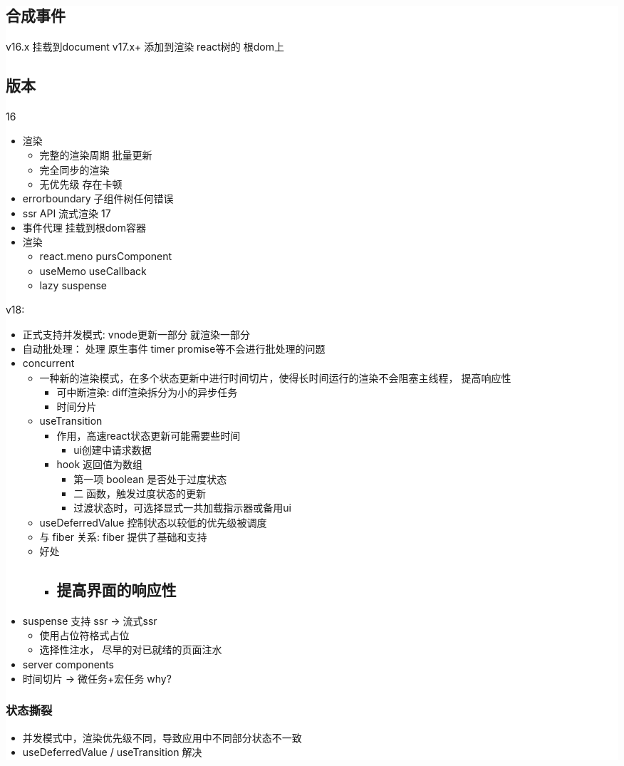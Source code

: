 
## 合成事件

v16.x 挂载到document
v17.x+ 添加到渲染 react树的 根dom上 



## 版本

16
  - 渲染
    - 完整的渲染周期 批量更新
    - 完全同步的渲染
    - 无优先级 存在卡顿
  - errorboundary 子组件树任何错误
  - ssr API 流式渲染
17
  - 事件代理 挂载到根dom容器
  - 渲染
    - react.meno pursComponent
    - useMemo useCallback
    - lazy suspense

v18:
  - 正式支持并发模式: vnode更新一部分 就渲染一部分
  - 自动批处理： 处理 原生事件 timer promise等不会进行批处理的问题
  - concurrent
    - 一种新的渲染模式，在多个状态更新中进行时间切片，使得长时间运行的渲染不会阻塞主线程， 提高响应性
      - 可中断渲染: diff渲染拆分为小的异步任务
      - 时间分片 
    - useTransition
      - 作用，高速react状态更新可能需要些时间
        - ui创建中请求数据
      - hook 返回值为数组
        - 第一项 boolean 是否处于过度状态
        - 二 函数，触发过度状态的更新
        - 过渡状态时，可选择显式一共加载指示器或备用ui 
    - useDeferredValue 控制状态以较低的优先级被调度
    - 与 fiber 关系: fiber 提供了基础和支持
    - 好处
      - 提高界面的响应性 
        - 
  - suspense 支持 ssr -> 流式ssr
    - 使用占位符格式占位
    - 选择性注水， 尽早的对已就绪的页面注水
  - server components 
  - 时间切片 -> 微任务+宏任务 why?

### 状态撕裂
  - 并发模式中，渲染优先级不同，导致应用中不同部分状态不一致
  - useDeferredValue / useTransition 解决
